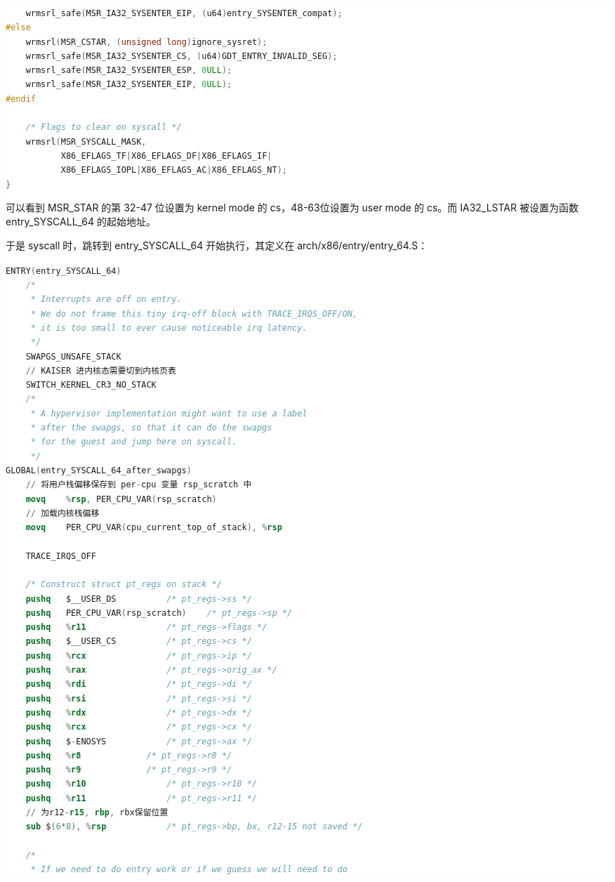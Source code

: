 ```c
    wrmsrl_safe(MSR_IA32_SYSENTER_EIP, (u64)entry_SYSENTER_compat);
#else
    wrmsrl(MSR_CSTAR, (unsigned long)ignore_sysret);
    wrmsrl_safe(MSR_IA32_SYSENTER_CS, (u64)GDT_ENTRY_INVALID_SEG);
    wrmsrl_safe(MSR_IA32_SYSENTER_ESP, 0ULL);
    wrmsrl_safe(MSR_IA32_SYSENTER_EIP, 0ULL);
#endif

    /* Flags to clear on syscall */
    wrmsrl(MSR_SYSCALL_MASK,
           X86_EFLAGS_TF|X86_EFLAGS_DF|X86_EFLAGS_IF|
           X86_EFLAGS_IOPL|X86_EFLAGS_AC|X86_EFLAGS_NT);
}
```

可以看到 MSR_STAR 的第 32-47 位设置为 kernel mode 的 cs，48-63位设置为 user mode 的 cs。而 IA32_LSTAR 被设置为函数 entry_SYSCALL_64 的起始地址。

于是 syscall 时，跳转到 entry_SYSCALL_64 开始执行，其定义在 arch/x86/entry/entry_64.S：

```S
ENTRY(entry_SYSCALL_64)
    /*
     * Interrupts are off on entry.
     * We do not frame this tiny irq-off block with TRACE_IRQS_OFF/ON,
     * it is too small to ever cause noticeable irq latency.
     */
    SWAPGS_UNSAFE_STACK
    // KAISER 进内核态需要切到内核页表
    SWITCH_KERNEL_CR3_NO_STACK
    /*
     * A hypervisor implementation might want to use a label
     * after the swapgs, so that it can do the swapgs
     * for the guest and jump here on syscall.
     */
GLOBAL(entry_SYSCALL_64_after_swapgs)
    // 将用户栈偏移保存到 per-cpu 变量 rsp_scratch 中
    movq    %rsp, PER_CPU_VAR(rsp_scratch)
    // 加载内核栈偏移
    movq    PER_CPU_VAR(cpu_current_top_of_stack), %rsp

    TRACE_IRQS_OFF

    /* Construct struct pt_regs on stack */
    pushq   $__USER_DS          /* pt_regs->ss */
    pushq   PER_CPU_VAR(rsp_scratch)    /* pt_regs->sp */
    pushq   %r11                /* pt_regs->flags */
    pushq   $__USER_CS          /* pt_regs->cs */
    pushq   %rcx                /* pt_regs->ip */
    pushq   %rax                /* pt_regs->orig_ax */
    pushq   %rdi                /* pt_regs->di */
    pushq   %rsi                /* pt_regs->si */
    pushq   %rdx                /* pt_regs->dx */
    pushq   %rcx                /* pt_regs->cx */
    pushq   $-ENOSYS            /* pt_regs->ax */
    pushq   %r8             /* pt_regs->r8 */
    pushq   %r9             /* pt_regs->r9 */
    pushq   %r10                /* pt_regs->r10 */
    pushq   %r11                /* pt_regs->r11 */
    // 为r12-r15, rbp, rbx保留位置
    sub $(6*8), %rsp            /* pt_regs->bp, bx, r12-15 not saved */

    /*
     * If we need to do entry work or if we guess we will need to do
```